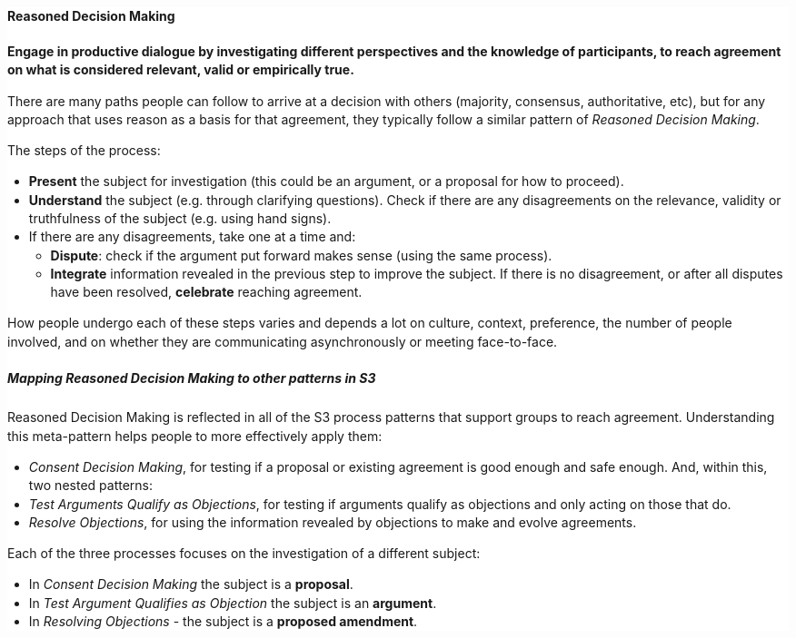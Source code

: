 
#### Reasoned Decision Making

**Engage in productive dialogue by investigating different perspectives and the knowledge of participants, to reach agreement on what is considered relevant, valid or empirically true.**

There are many paths people can follow to arrive at a decision with others (majority, consensus, authoritative, etc), but for any approach that uses reason as a basis for that agreement, they typically follow a similar pattern of _Reasoned Decision Making_. 

The steps of the process:

-   **Present** the subject for investigation (this could be an argument, or a proposal for how to proceed).
-   **Understand** the subject (e.g. through clarifying questions).
Check if there are any disagreements on the relevance, validity or truthfulness of the subject (e.g. using hand signs).
-   If there are any disagreements, take one at a time and:
    -   **Dispute**: check if the argument put forward makes sense (using the same process).
    -   **Integrate** information revealed in the previous step to improve the subject.
If there is no disagreement, or after all disputes have been resolved, **celebrate** reaching agreement.

How people undergo each of these steps varies and depends a lot on culture, context, preference, the number of people involved, and on whether they are communicating asynchronously or meeting face-to-face. 

##### Mapping Reasoned Decision Making to other patterns in S3

Reasoned Decision Making is reflected in all of the S3 process patterns that support groups to reach agreement. Understanding this meta-pattern helps people to more effectively apply them:

-   _Consent Decision Making_, for testing if a proposal or existing agreement is good enough and safe enough. And, within this, two nested patterns:
-   _Test Arguments Qualify as Objections_, for testing if arguments qualify as objections and only acting on those that do.
-   _Resolve Objections_, for using the information revealed by objections to make and evolve agreements. 

Each of the three processes focuses on the investigation of a different subject: 

-    In _Consent Decision Making_ the subject is a **proposal**.
-    In _Test Argument Qualifies as Objection_ the subject is an **argument**.
-    In _Resolving Objections_ - the subject is a **proposed amendment**. 
